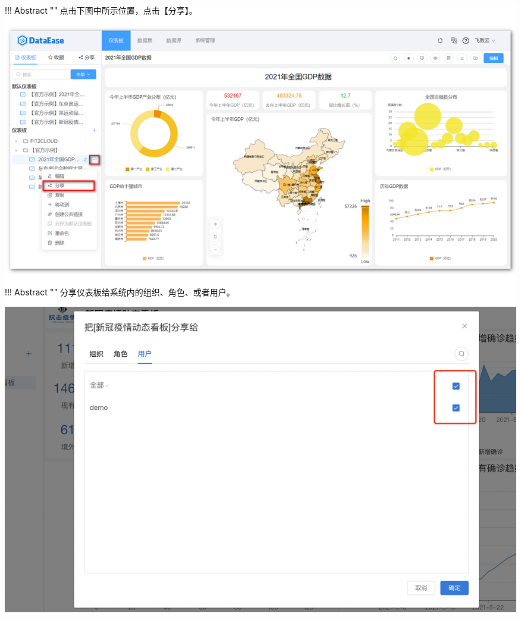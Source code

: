 !!! Abstract ""
	点击下图中所示位置，点击【分享】。

![仪表板_分享](../img/dashboard_generation/仪表板_分享.png)

!!! Abstract ""
	分享仪表板给系统内的组织、角色、或者用户。

![仪表板_分享用户](../img/dashboard_generation/仪表板_分享用户.png)
